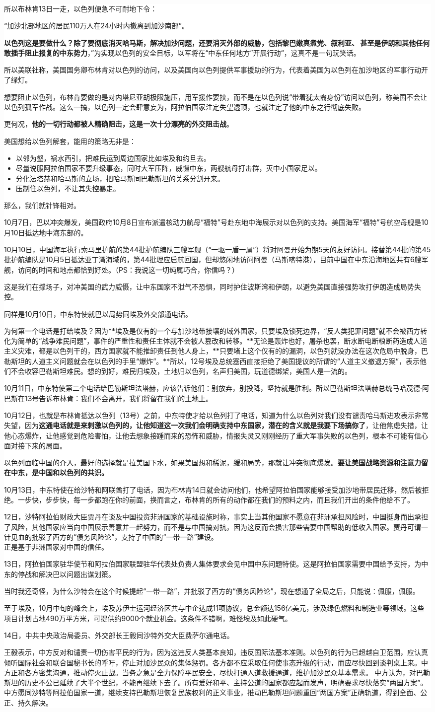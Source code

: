 所以布林肯13日一走，以色列便急不可耐地下令：

“加沙北部地区的居民110万人在24小时内撤离到加沙南部”。

**以色列这是要做什么？除了要彻底消灭哈马斯，解决加沙问题，还要消灭外部的威胁，包括黎巴嫩真煮党、叙利亚、 甚至是伊朗和其他任何敢插手阻止报复的中东势力**，”为实现以色列的安全目标，以军将在“中东任何地方”开展行动“，这真不是一句玩笑话。

所以美联社称，美国国务卿布林肯对以色列的访问，以及美国向以色列提供军事援助的行为，代表着美国为以色列在加沙地区的军事行动开了绿灯。

想要阻止以色列，布林肯要做的是对内塔尼亚胡极限施压，用军援作要挟，而不是在以色列说“带着犹太裔身份”访问以色列，称美国不会让以色列孤军作战。这么一搞，以色列一定会肆意妄为，阿拉伯国家注定失望透顶，也就注定了他的中东之行彻底失败。

更何况，**他的一切行动都被人精确阻击，这是一次十分漂亮的外交阻击战**。

美国想给以色列解套，能用的策略无非是：

- 以邻为壑，祸水西引，把难民运到周边国家比如埃及和约旦去。
- 尽量说服阿拉伯国家不要升级事态，同时大军压阵，威慑中东，两艘航母打击群，灭中小国家足以。
- 分化法塔赫和哈马斯的立场，把哈马斯同巴勒斯坦的关系分割开来。
- 压制住以色列，不让其失控暴走。

那么，我们就针锋相对。

10月7日，巴以冲突爆发，美国政府10月8日宣布派遣核动力航母“福特”号赴东地中海展示对以色列的支持。美国海军“福特”号航空母舰是10月10日抵达地中海东部的。

10月10日，中国海军执行索马里护航的第44批护航编队三艘军舰（“一驱一盾一属”）将对阿曼开始为期5天的友好访问。接替第44批的第45批护航编队是10月5日抵达亚丁湾海域的，第44批理应启航回国，但却悠闲地访问阿曼（马斯喀特港），目前中国在中东沿海地区共有6艘军舰，访问的时间和地点都恰到好处。（PS：我说这一切纯属巧合，你信吗？）

这是我们在撑场子，对冲美国的武力威慑，让中东国家不泄气不恐惧，同时护住波斯湾和伊朗，以避免美国直接强势攻打伊朗造成局势失控。

同样是10月10日，中东特使就巴以局势同埃及外交部通电话。

为何第一个电话是打给埃及？因为**埃及是仅有的一个与加沙地带接壤的域外国家，只要埃及锁死边界，“反人类犯罪问题”就不会被西方转化为简单的“战争难民问题”，事件的严重性和责任主体就不会被人篡改和转移。**无论是轰炸也好，屠杀也罢，断水断电断粮断药造成人道主义灾难，都是以色列干的，西方国家就不能推卸责任到他人身上，**只要堵上这个仅有的的漏洞，以色列就没办法在这次危局中脱身，巴勒斯坦的人道主义问题就会在以色列的手里“爆炸”。**所以，12号埃及总统塞西直接拒绝了美国提议的所谓的“人道主义撤退方案”，表示他们不会收容巴勒斯坦难民。想的到好，难民归埃及，土地归以色列，名声归美国，玩道德绑架，美国人是一流的。

10月11日，中东特使第二个电话给巴勒斯坦法塔赫，应该告诉他们：别放弃，别投降，坚持就是胜利。所以巴勒斯坦法塔赫总统马哈茂德·阿巴斯在13号告诉布林肯：我们不会离开，我们将留在我们的土地上。

10月12日，也就是布林肯抵达以色列（13号）之前，中东特使才给以色列打了电话，知道为什么以色列对我们没有谴责哈马斯进攻表示非常失望，因为**这通电话就是来刺激以色列的，让他知道这一次我们会明确支持中东国家，潜在的含义就是我要下场搞你了**，让他焦虑失措，让他心态爆炸，让他感觉到危险害怕，让他去想象接踵而来的恐怖和威胁，情报失灵又刚刚经历了重大军事失败的以色列，根本不可能有信心面对接下来的局面。

以色列面临中国的介入，最好的选择就是拉美国下水，如果美国想和稀泥，缓和局势，那就让冲突彻底爆发。**要让美国战略资源和注意力留在中东，是中国和以色列的共识。**

10月13日，中东特使在给沙特和阿联酋打了电话，因为布林肯14日就会访问他们，他希望阿拉伯国家能够接受加沙地带居民迁移，然后被拒绝。一步快，步步快，每一步都跑在你的前面，换而言之，布林肯的所有的动作都在我们的预料之内，而且我们开出的条件他给不了。

12日，沙特阿拉伯财政大臣贾丹在谈及中国投资非洲国家的基础设施时称，事实上当其他国家不愿意在非洲承担风险时，中国挺身而出承担了风险，其他国家应当向中国展示善意并一起努力，而不是与中国搞对抗，因为这反而会损害那些需要中国帮助的低收入国家。贾丹可谓一针见血的批驳了西方的“债务风险论”，支持了中国的“一带一路”建设。  
正是基于非洲国家对中国的信任。

13日，阿拉伯国家驻华使节和阿拉伯国家联盟驻华代表处负责人集体要求会见中国中东问题特使。这是阿拉伯国家需要中国给予支持，为中东的停战和解决巴以问题出谋划策。

当时我还奇怪，为什么沙特会在这个时候提起“一带一路”，并批驳了西方的“债务风险论”，现在想通了全局之后，只能说：佩服，佩服。

至于埃及，10月中旬的峰会上，埃及苏伊士运河经济区共与中企达成11项协议，总金额达156亿美元，涉及绿色燃料和制造业等领域。这些项目计划占地490万平方米，可提供约9000个就业机会。这条件不错啊，难怪埃及如此硬气。

14日，中共中央政治局委员、外交部长王毅同沙特外交大臣费萨尔通电话。

王毅表示，中方反对和谴责一切伤害平民的行为，因为这违反人类基本良知，违反国际法基本准则。以色列的行为已超越自卫范围，应认真倾听国际社会和联合国秘书长的呼吁，停止对加沙民众的集体惩罚。各方都不应采取任何使事态升级的行动，而应尽快回到谈判桌上来。中方正和各方密集沟通，推动停火止战。当务之急是全力保障平民安全，尽快打通人道救援通道，维护加沙民众基本需求。 中方认为，对巴勒斯坦的历史不公已延续了大半个世纪，不能再继续下去了。所有爱好和平、主持公道的国家都应起而发声，明确要求尽快落实“两国方案”。中方愿同沙特等阿拉伯国家一道，继续支持巴勒斯坦恢复民族权利的正义事业，推动巴勒斯坦问题重回“两国方案”正确轨道，得到全面、公正、持久解决。
